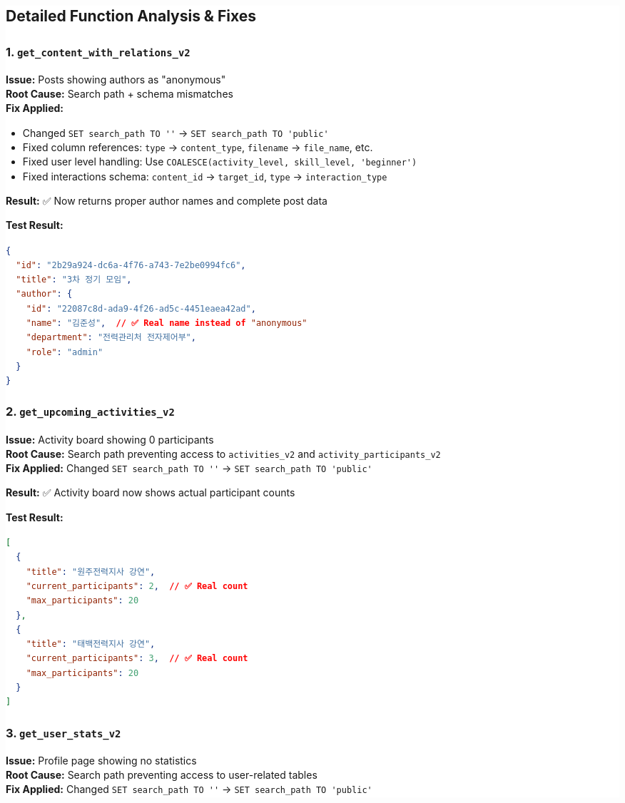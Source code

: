 ## Detailed Function Analysis & Fixes

### 1. `get_content_with_relations_v2`
**Issue:** Posts showing authors as "anonymous"  
**Root Cause:** Search path + schema mismatches  
**Fix Applied:** 
- Changed `SET search_path TO ''` → `SET search_path TO 'public'`
- Fixed column references: `type` → `content_type`, `filename` → `file_name`, etc.
- Fixed user level handling: Use `COALESCE(activity_level, skill_level, 'beginner')`
- Fixed interactions schema: `content_id` → `target_id`, `type` → `interaction_type`

**Result:** ✅ Now returns proper author names and complete post data

**Test Result:**
```json
{
  "id": "2b29a924-dc6a-4f76-a743-7e2be0994fc6",
  "title": "3차 정기 모임",
  "author": {
    "id": "22087c8d-ada9-4f26-ad5c-4451eaea42ad",
    "name": "김준성",  // ✅ Real name instead of "anonymous"
    "department": "전력관리처 전자제어부",
    "role": "admin"
  }
}
```

### 2. `get_upcoming_activities_v2`  
**Issue:** Activity board showing 0 participants  
**Root Cause:** Search path preventing access to `activities_v2` and `activity_participants_v2`  
**Fix Applied:** Changed `SET search_path TO ''` → `SET search_path TO 'public'`

**Result:** ✅ Activity board now shows actual participant counts

**Test Result:**
```json
[
  {
    "title": "원주전력지사 강연",
    "current_participants": 2,  // ✅ Real count
    "max_participants": 20
  },
  {
    "title": "태백전력지사 강연", 
    "current_participants": 3,  // ✅ Real count
    "max_participants": 20
  }
]
```

### 3. `get_user_stats_v2`
**Issue:** Profile page showing no statistics  
**Root Cause:** Search path preventing access to user-related tables  
**Fix Applied:** Changed `SET search_path TO ''` → `SET search_path TO 'public'`
